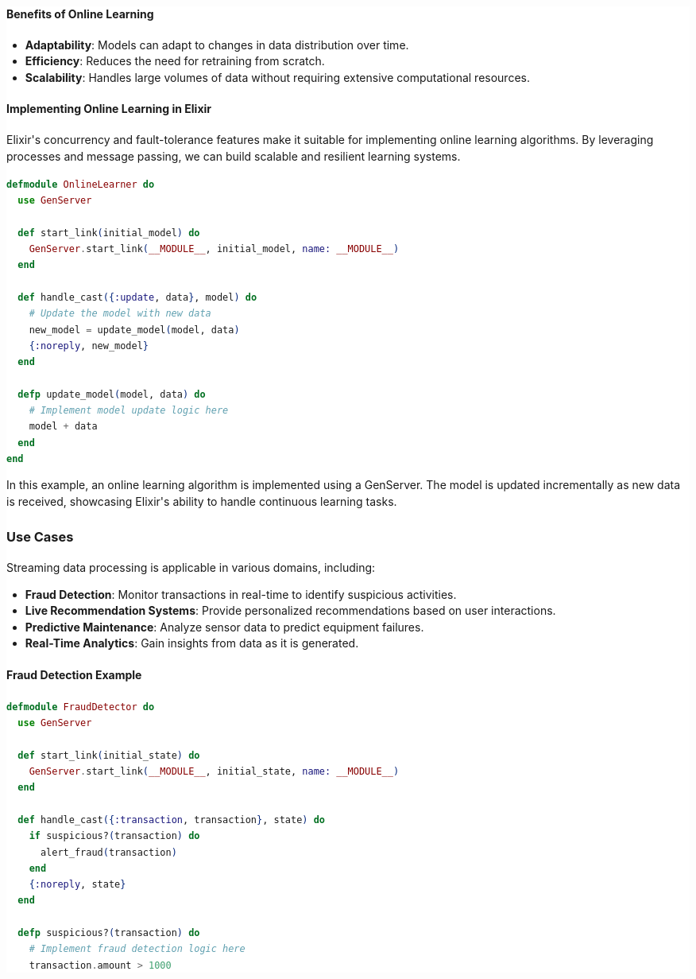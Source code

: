 #### Benefits of Online Learning

- **Adaptability**: Models can adapt to changes in data distribution over time.
- **Efficiency**: Reduces the need for retraining from scratch.
- **Scalability**: Handles large volumes of data without requiring extensive computational resources.

#### Implementing Online Learning in Elixir

Elixir's concurrency and fault-tolerance features make it suitable for implementing online learning algorithms. By leveraging processes and message passing, we can build scalable and resilient learning systems.

```elixir
defmodule OnlineLearner do
  use GenServer

  def start_link(initial_model) do
    GenServer.start_link(__MODULE__, initial_model, name: __MODULE__)
  end

  def handle_cast({:update, data}, model) do
    # Update the model with new data
    new_model = update_model(model, data)
    {:noreply, new_model}
  end

  defp update_model(model, data) do
    # Implement model update logic here
    model + data
  end
end
```

In this example, an online learning algorithm is implemented using a GenServer. The model is updated incrementally as new data is received, showcasing Elixir's ability to handle continuous learning tasks.

### Use Cases

Streaming data processing is applicable in various domains, including:

- **Fraud Detection**: Monitor transactions in real-time to identify suspicious activities.
- **Live Recommendation Systems**: Provide personalized recommendations based on user interactions.
- **Predictive Maintenance**: Analyze sensor data to predict equipment failures.
- **Real-Time Analytics**: Gain insights from data as it is generated.

#### Fraud Detection Example

```elixir
defmodule FraudDetector do
  use GenServer

  def start_link(initial_state) do
    GenServer.start_link(__MODULE__, initial_state, name: __MODULE__)
  end

  def handle_cast({:transaction, transaction}, state) do
    if suspicious?(transaction) do
      alert_fraud(transaction)
    end
    {:noreply, state}
  end

  defp suspicious?(transaction) do
    # Implement fraud detection logic here
    transaction.amount > 1000
```